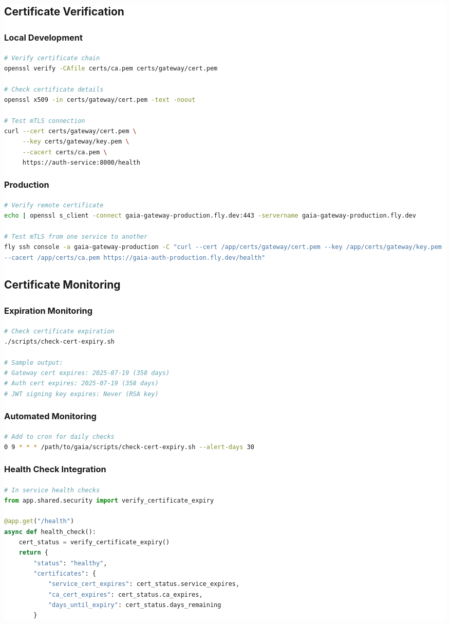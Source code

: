 ## Certificate Verification

### Local Development
```bash
# Verify certificate chain
openssl verify -CAfile certs/ca.pem certs/gateway/cert.pem

# Check certificate details
openssl x509 -in certs/gateway/cert.pem -text -noout

# Test mTLS connection
curl --cert certs/gateway/cert.pem \
     --key certs/gateway/key.pem \
     --cacert certs/ca.pem \
     https://auth-service:8000/health
```

### Production
```bash
# Verify remote certificate
echo | openssl s_client -connect gaia-gateway-production.fly.dev:443 -servername gaia-gateway-production.fly.dev

# Test mTLS from one service to another
fly ssh console -a gaia-gateway-production -C "curl --cert /app/certs/gateway/cert.pem --key /app/certs/gateway/key.pem --cacert /app/certs/ca.pem https://gaia-auth-production.fly.dev/health"
```

## Certificate Monitoring

### Expiration Monitoring
```bash
# Check certificate expiration
./scripts/check-cert-expiry.sh

# Sample output:
# Gateway cert expires: 2025-07-19 (358 days)
# Auth cert expires: 2025-07-19 (358 days)
# JWT signing key expires: Never (RSA key)
```

### Automated Monitoring
```bash
# Add to cron for daily checks
0 9 * * * /path/to/gaia/scripts/check-cert-expiry.sh --alert-days 30
```

### Health Check Integration
```python
# In service health checks
from app.shared.security import verify_certificate_expiry

@app.get("/health")
async def health_check():
    cert_status = verify_certificate_expiry()
    return {
        "status": "healthy",
        "certificates": {
            "service_cert_expires": cert_status.service_expires,
            "ca_cert_expires": cert_status.ca_expires,
            "days_until_expiry": cert_status.days_remaining
        }
```
